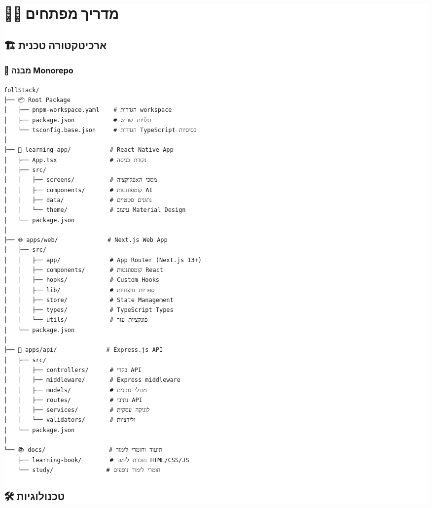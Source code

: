 # 👨‍💻 מדריך מפתחים

## 🏗️ ארכיטקטורה טכנית

### 📁 מבנה Monorepo

```
follStack/
├── 📦 Root Package
│   ├── pnpm-workspace.yaml    # הגדרות workspace
│   ├── package.json           # תלויות שורש
│   └── tsconfig.base.json     # הגדרות TypeScript בסיסיות
│
├── 📱 learning-app/           # React Native App
│   ├── App.tsx               # נקודת כניסה
│   ├── src/
│   │   ├── screens/          # מסכי האפליקציה
│   │   ├── components/       # קומפוננטות AI
│   │   ├── data/             # נתונים סטטיים
│   │   └── theme/            # עיצוב Material Design
│   └── package.json
│
├── 🌐 apps/web/              # Next.js Web App
│   ├── src/
│   │   ├── app/              # App Router (Next.js 13+)
│   │   ├── components/       # קומפוננטות React
│   │   ├── hooks/            # Custom Hooks
│   │   ├── lib/              # ספריות חיצוניות
│   │   ├── store/            # State Management
│   │   ├── types/            # TypeScript Types
│   │   └── utils/            # פונקציות עזר
│   └── package.json
│
├── 🔧 apps/api/              # Express.js API
│   ├── src/
│   │   ├── controllers/      # בקרי API
│   │   ├── middleware/       # Express middleware
│   │   ├── models/           # מודלי נתונים
│   │   ├── routes/           # נתיבי API
│   │   ├── services/         # לוגיקה עסקית
│   │   └── validators/       # ולידציות
│   └── package.json
│
└── 📚 docs/                  # תיעוד וחומרי לימוד
    ├── learning-book/        # חוברת לימוד HTML/CSS/JS
    └── study/               # חומרי לימוד נוספים
```

## 🛠️ טכנולוגיות
